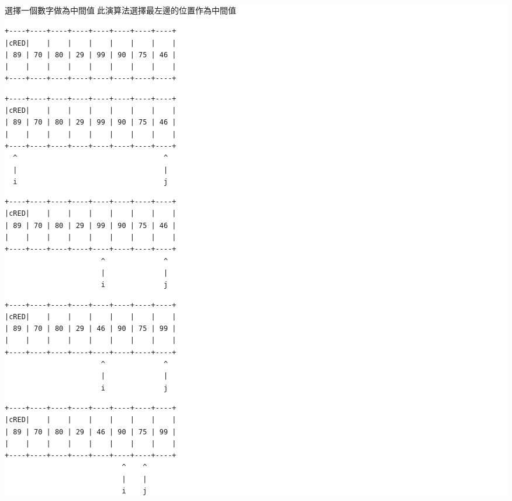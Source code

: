 
選擇一個數字做為中間值
此演算法選擇最左邊的位置作為中間值

``` ditaa {cmd=true args=["-E", "-S", "-t", "1", "-s", "2"]}
+----+----+----+----+----+----+----+----+
|cRED|    |    |    |    |    |    |    |
| 89 | 70 | 80 | 29 | 99 | 90 | 75 | 46 |
|    |    |    |    |    |    |    |    |
+----+----+----+----+----+----+----+----+
```



``` ditaa {cmd=true args=["-E", "-S", "-t", "1", "-s", "2"]}
+----+----+----+----+----+----+----+----+
|cRED|    |    |    |    |    |    |    |
| 89 | 70 | 80 | 29 | 99 | 90 | 75 | 46 |
|    |    |    |    |    |    |    |    |
+----+----+----+----+----+----+----+----+
  ^                                   ^
  |                                   |
  i                                   j
```



``` ditaa {cmd=true args=["-E", "-S", "-t", "1", "-s", "2"]}
+----+----+----+----+----+----+----+----+
|cRED|    |    |    |    |    |    |    |
| 89 | 70 | 80 | 29 | 99 | 90 | 75 | 46 |
|    |    |    |    |    |    |    |    |
+----+----+----+----+----+----+----+----+
                       ^              ^
                       |              |
                       i              j
```


``` ditaa {cmd=true args=["-E", "-S", "-t", "1", "-s", "2"]}
+----+----+----+----+----+----+----+----+
|cRED|    |    |    |    |    |    |    |
| 89 | 70 | 80 | 29 | 46 | 90 | 75 | 99 |
|    |    |    |    |    |    |    |    |
+----+----+----+----+----+----+----+----+
                       ^              ^
                       |              |
                       i              j
```


``` ditaa {cmd=true args=["-E", "-S", "-t", "1", "-s", "2"]}
+----+----+----+----+----+----+----+----+
|cRED|    |    |    |    |    |    |    |
| 89 | 70 | 80 | 29 | 46 | 90 | 75 | 99 |
|    |    |    |    |    |    |    |    |
+----+----+----+----+----+----+----+----+
                            ^    ^
                            |    |
                            i    j
```
